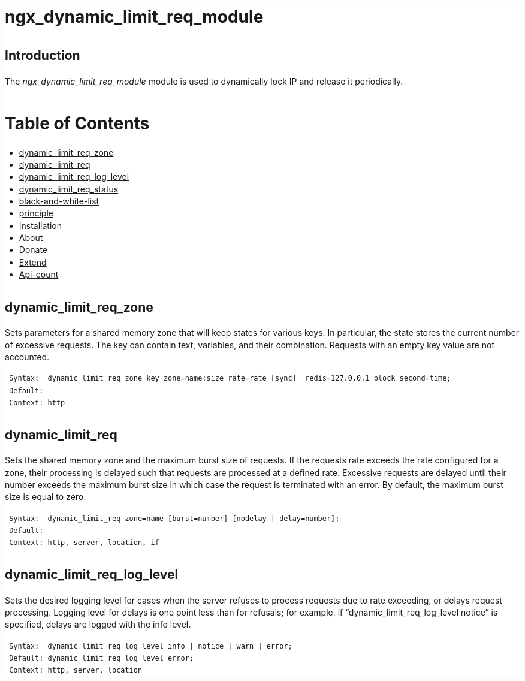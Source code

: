 ﻿# ngx_dynamic_limit_req_module
 
## Introduction

The *ngx_dynamic_limit_req_module* module is used to dynamically lock IP and release it periodically.

Table of Contents
=================
* [dynamic_limit_req_zone](#dynamic_limit_req_zone)
* [dynamic_limit_req](#dynamic_limit_req)
* [dynamic_limit_req_log_level](#dynamic_limit_req_log_level)
* [dynamic_limit_req_status](#dynamic_limit_req_status)
* [black-and-white-list](#black-and-white-list)
* [principle](#principle)
* [Installation](#Installation)
* [About](#About)
* [Donate](#Donate)
* [Extend](#Extend)
* [Api-count](#Api-count)

## dynamic_limit_req_zone
Sets parameters for a shared memory zone that will keep states for various keys. In particular, the state stores the current number of excessive requests. The key can contain text, variables, and their combination. Requests with an empty key value are not accounted. 
```
 Syntax:  dynamic_limit_req_zone key zone=name:size rate=rate [sync]  redis=127.0.0.1 block_second=time;
 Default: —
 Context: http
 ```
 
## dynamic_limit_req
Sets the shared memory zone and the maximum burst size of requests. If the requests rate exceeds the rate configured for a zone, their processing is delayed such that requests are processed at a defined rate. Excessive requests are delayed until their number exceeds the maximum burst size in which case the request is terminated with an error. By default, the maximum burst size is equal to zero.
```
 Syntax:  dynamic_limit_req zone=name [burst=number] [nodelay | delay=number];
 Default: —
 Context: http, server, location, if
```

## dynamic_limit_req_log_level
Sets the desired logging level for cases when the server refuses to process requests due to rate exceeding, or delays request processing. Logging level for delays is one point less than for refusals; for example, if “dynamic_limit_req_log_level notice” is specified, delays are logged with the info level.
```
 Syntax:  dynamic_limit_req_log_level info | notice | warn | error;
 Default: dynamic_limit_req_log_level error;
 Context: http, server, location
```
